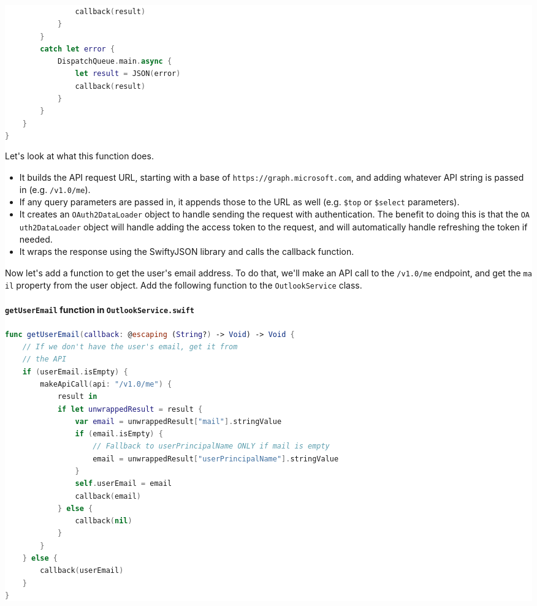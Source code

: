 ```Swift
                callback(result)
            }
        }
        catch let error {
            DispatchQueue.main.async {
                let result = JSON(error)
                callback(result)
            }
        }
    }
}
```

Let's look at what this function does.

- It builds the API request URL, starting with a base of `https://graph.microsoft.com`, and adding whatever API string is passed in (e.g. `/v1.0/me`).
- If any query parameters are passed in, it appends those to the URL as well (e.g. `$top` or `$select` parameters).
- It creates an `OAuth2DataLoader` object to handle sending the request with authentication. The benefit to doing this is that the `OAuth2DataLoader` object will handle adding the access token to the request, and will automatically handle refreshing the token if needed.
- It wraps the response using the SwiftyJSON library and calls the callback function.

Now let's add a function to get the user's email address. To do that, we'll make an API call to the `/v1.0/me` endpoint, and get the `mail` property from the user object. Add the following function to the `OutlookService` class.

#### `getUserEmail` function in `OutlookService.swift`

```Swift
func getUserEmail(callback: @escaping (String?) -> Void) -> Void {
    // If we don't have the user's email, get it from
    // the API
    if (userEmail.isEmpty) {
        makeApiCall(api: "/v1.0/me") {
            result in
            if let unwrappedResult = result {
                var email = unwrappedResult["mail"].stringValue
                if (email.isEmpty) {
                    // Fallback to userPrincipalName ONLY if mail is empty
                    email = unwrappedResult["userPrincipalName"].stringValue
                }
                self.userEmail = email
                callback(email)
            } else {
                callback(nil)
            }
        }
    } else {
        callback(userEmail)
    }
}
```
